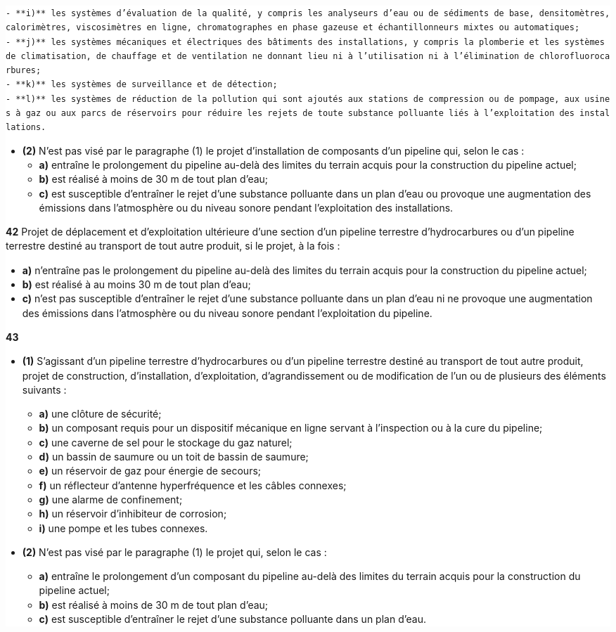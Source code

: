 	- **i)** les systèmes d’évaluation de la qualité, y compris les analyseurs d’eau ou de sédiments de base, densitomètres, calorimètres, viscosimètres en ligne, chromatographes en phase gazeuse et échantillonneurs mixtes ou automatiques;
	- **j)** les systèmes mécaniques et électriques des bâtiments des installations, y compris la plomberie et les systèmes de climatisation, de chauffage et de ventilation ne donnant lieu ni à l’utilisation ni à l’élimination de chlorofluorocarbures;
	- **k)** les systèmes de surveillance et de détection;
	- **l)** les systèmes de réduction de la pollution qui sont ajoutés aux stations de compression ou de pompage, aux usines à gaz ou aux parcs de réservoirs pour réduire les rejets de toute substance polluante liés à l’exploitation des installations.

- **(2)** N’est pas visé par le paragraphe (1) le projet d’installation de composants d’un pipeline qui, selon le cas :
	- **a)** entraîne le prolongement du pipeline au-delà des limites du terrain acquis pour la construction du pipeline actuel;
	- **b)** est réalisé à moins de 30 m de tout plan d’eau;
	- **c)** est susceptible d’entraîner le rejet d’une substance polluante dans un plan d’eau ou provoque une augmentation des émissions dans l’atmosphère ou du niveau sonore pendant l’exploitation des installations.


**42** Projet de déplacement et d’exploitation ultérieure d’une section d’un pipeline terrestre d’hydrocarbures ou d’un pipeline terrestre destiné au transport de tout autre produit, si le projet, à la fois :
- **a)** n’entraîne pas le prolongement du pipeline au-delà des limites du terrain acquis pour la construction du pipeline actuel;
- **b)** est réalisé à au moins 30 m de tout plan d’eau;
- **c)** n’est pas susceptible d’entraîner le rejet d’une substance polluante dans un plan d’eau ni ne provoque une augmentation des émissions dans l’atmosphère ou du niveau sonore pendant l’exploitation du pipeline.


**43** 

- **(1)** S’agissant d’un pipeline terrestre d’hydrocarbures ou d’un pipeline terrestre destiné au transport de tout autre produit, projet de construction, d’installation, d’exploitation, d’agrandissement ou de modification de l’un ou de plusieurs des éléments suivants :
	- **a)** une clôture de sécurité;
	- **b)** un composant requis pour un dispositif mécanique en ligne servant à l’inspection ou à la cure du pipeline;
	- **c)** une caverne de sel pour le stockage du gaz naturel;
	- **d)** un bassin de saumure ou un toit de bassin de saumure;
	- **e)** un réservoir de gaz pour énergie de secours;
	- **f)** un réflecteur d’antenne hyperfréquence et les câbles connexes;
	- **g)** une alarme de confinement;
	- **h)** un réservoir d’inhibiteur de corrosion;
	- **i)** une pompe et les tubes connexes.

- **(2)** N’est pas visé par le paragraphe (1) le projet qui, selon le cas :
	- **a)** entraîne le prolongement d’un composant du pipeline au-delà des limites du terrain acquis pour la construction du pipeline actuel;
	- **b)** est réalisé à moins de 30 m de tout plan d’eau;
	- **c)** est susceptible d’entraîner le rejet d’une substance polluante dans un plan d’eau.

